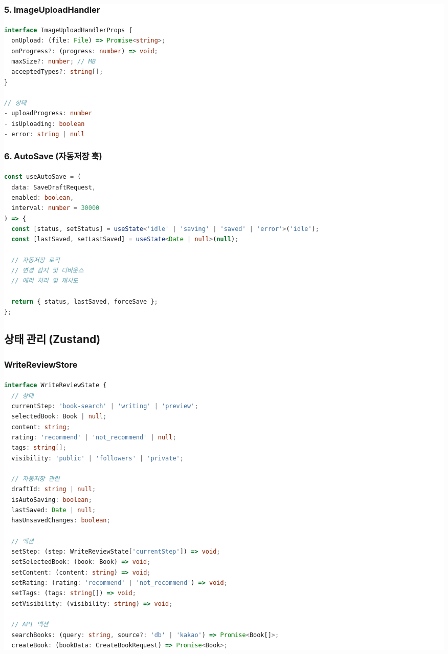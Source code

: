 ### 5. ImageUploadHandler
```typescript
interface ImageUploadHandlerProps {
  onUpload: (file: File) => Promise<string>;
  onProgress?: (progress: number) => void;
  maxSize?: number; // MB
  acceptedTypes?: string[];
}

// 상태
- uploadProgress: number
- isUploading: boolean
- error: string | null
```

### 6. AutoSave (자동저장 훅)
```typescript
const useAutoSave = (
  data: SaveDraftRequest,
  enabled: boolean,
  interval: number = 30000
) => {
  const [status, setStatus] = useState<'idle' | 'saving' | 'saved' | 'error'>('idle');
  const [lastSaved, setLastSaved] = useState<Date | null>(null);
  
  // 자동저장 로직
  // 변경 감지 및 디바운스
  // 에러 처리 및 재시도
  
  return { status, lastSaved, forceSave };
};
```

## 상태 관리 (Zustand)

### WriteReviewStore
```typescript
interface WriteReviewState {
  // 상태
  currentStep: 'book-search' | 'writing' | 'preview';
  selectedBook: Book | null;
  content: string;
  rating: 'recommend' | 'not_recommend' | null;
  tags: string[];
  visibility: 'public' | 'followers' | 'private';
  
  // 자동저장 관련
  draftId: string | null;
  isAutoSaving: boolean;
  lastSaved: Date | null;
  hasUnsavedChanges: boolean;
  
  // 액션
  setStep: (step: WriteReviewState['currentStep']) => void;
  setSelectedBook: (book: Book) => void;
  setContent: (content: string) => void;
  setRating: (rating: 'recommend' | 'not_recommend') => void;
  setTags: (tags: string[]) => void;
  setVisibility: (visibility: string) => void;
  
  // API 액션
  searchBooks: (query: string, source?: 'db' | 'kakao') => Promise<Book[]>;
  createBook: (bookData: CreateBookRequest) => Promise<Book>;
```